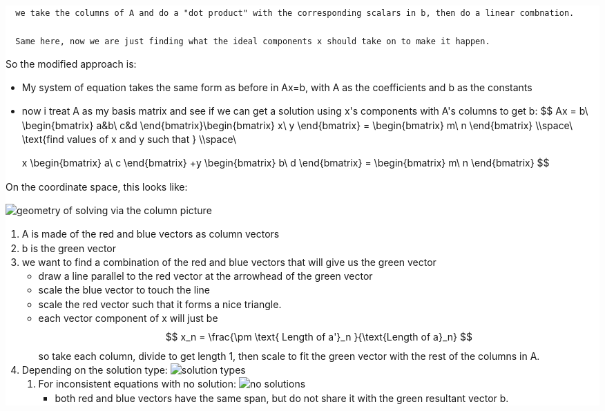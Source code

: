       we take the columns of A and do a "dot product" with the corresponding scalars in b, then do a linear combnation.

      Same here, now we are just finding what the ideal components x should take on to make it happen.

So the modified approach is:

- My system of equation takes the same form as before in Ax=b, with A as the coefficients and b as the constants
- now i treat A as my basis matrix and see if we can get a solution using x's components with A's columns to get b:
  $$
  Ax = b\\
  \begin{bmatrix}
    a&b\\
    c&d
  \end{bmatrix}\begin{bmatrix}
    x\\
    y
  \end{bmatrix} =
  \begin{bmatrix}
    m\\
    n
  \end{bmatrix}
  \\\space\\
  \text{find values of x and y such that }
  \\\space\\

  x  \begin{bmatrix}
    a\\
    c
  \end{bmatrix}
  +y
    \begin{bmatrix}
    b\\
    d
  \end{bmatrix} =   \begin{bmatrix}
    m\\
    n
  \end{bmatrix}
  $$

On the coordinate space, this looks like:

![geometry of solving via the column picture](https://hadrienj.github.io/assets/images/ch09_system_of_linear_equations/ch09_column_picture_linear_combination.png)

1. A is made of the red and blue vectors as column vectors
2. b is the green vector
3. we want to find a combination of the red and blue vectors that will give us the green vector
    - draw a line parallel to the red vector at the arrowhead of the green vector
    - scale the blue vector to touch the line
    - scale the red vector such that it forms a nice triangle.
    - each vector component of x will just be
      $$
      x_n = \frac{\pm \text{ Length of a'}_n }{\text{Length of a}_n}
      $$
      so take each column, divide to get length 1, then scale to fit the green vector with the rest of the columns in A.
4. Depending on the solution type:
    ![solution types](https://hadrienj.github.io/assets/images/ch09_system_of_linear_equations/ch09_solutions_systems_equations.png)
    1. For inconsistent equations with no solution:
        ![no solutions](https://hadrienj.github.io/assets/images/ch09_system_of_linear_equations/ch09_column_picture_no_solution.png)
        - both red and blue vectors have the same span, but do not share it with the green resultant vector b.